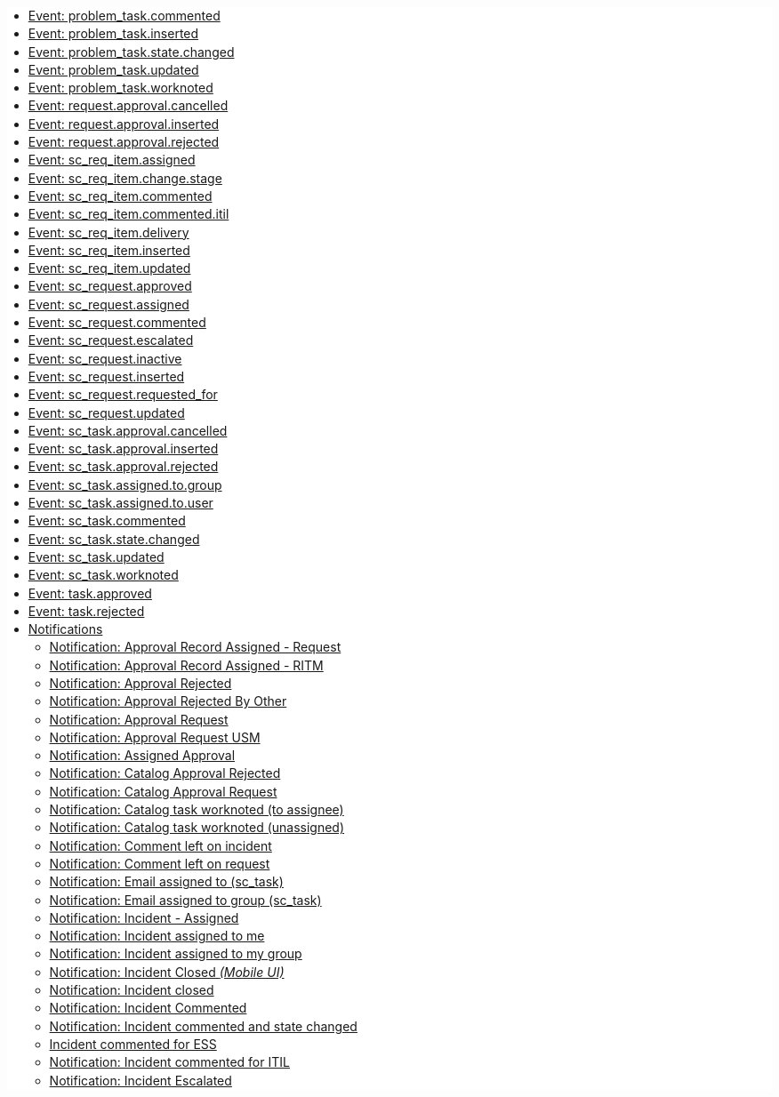   - [Event: problem\_task.commented](#event-problem_taskcommented)
  - [Event: problem\_task.inserted](#event-problem_taskinserted)
  - [Event: problem\_task.state.changed](#event-problem_taskstatechanged)
  - [Event: problem\_task.updated](#event-problem_taskupdated)
  - [Event: problem\_task.worknoted](#event-problem_taskworknoted)
  - [Event: request.approval.cancelled](#event-requestapprovalcancelled)
  - [Event: request.approval.inserted](#event-requestapprovalinserted)
  - [Event: request.approval.rejected](#event-requestapprovalrejected)
  - [Event: sc\_req\_item.assigned](#event-sc_req_itemassigned)
  - [Event: sc\_req\_item.change.stage](#event-sc_req_itemchangestage)
  - [Event: sc\_req\_item.commented](#event-sc_req_itemcommented)
  - [Event: sc\_req\_item.commented.itil](#event-sc_req_itemcommenteditil)
  - [Event: sc\_req\_item.delivery](#event-sc_req_itemdelivery)
  - [Event: sc\_req\_item.inserted](#event-sc_req_iteminserted)
  - [Event: sc\_req\_item.updated](#event-sc_req_itemupdated)
  - [Event: sc\_request.approved](#event-sc_requestapproved)
  - [Event: sc\_request.assigned](#event-sc_requestassigned)
  - [Event: sc\_request.commented](#event-sc_requestcommented)
  - [Event: sc\_request.escalated](#event-sc_requestescalated)
  - [Event: sc\_request.inactive](#event-sc_requestinactive)
  - [Event: sc\_request.inserted](#event-sc_requestinserted)
  - [Event: sc\_request.requested\_for](#event-sc_requestrequested_for)
  - [Event: sc\_request.updated](#event-sc_requestupdated)
  - [Event: sc\_task.approval.cancelled](#event-sc_taskapprovalcancelled)
  - [Event: sc\_task.approval.inserted](#event-sc_taskapprovalinserted)
  - [Event: sc\_task.approval.rejected](#event-sc_taskapprovalrejected)
  - [Event: sc\_task.assigned.to.group](#event-sc_taskassignedtogroup)
  - [Event: sc\_task.assigned.to.user](#event-sc_taskassignedtouser)
  - [Event: sc\_task.commented](#event-sc_taskcommented)
  - [Event: sc\_task.state.changed](#event-sc_taskstatechanged)
  - [Event: sc\_task.updated](#event-sc_taskupdated)
  - [Event: sc\_task.worknoted](#event-sc_taskworknoted)
  - [Event: task.approved](#event-taskapproved)
  - [Event: task.rejected](#event-taskrejected)
- [Notifications](#notifications)
  - [Notification: Approval Record Assigned - Request](#notification-approval-record-assigned---request)
  - [Notification: Approval Record Assigned - RITM](#notification-approval-record-assigned---ritm)
  - [Notification: Approval Rejected](#notification-approval-rejected)
  - [Notification: Approval Rejected By Other](#notification-approval-rejected-by-other)
  - [Notification: Approval Request](#notification-approval-request)
  - [Notification: Approval Request USM](#notification-approval-request-usm)
  - [Notification: Assigned Approval](#notification-assigned-approval)
  - [Notification: Catalog Approval Rejected](#notification-catalog-approval-rejected)
  - [Notification: Catalog Approval Request](#notification-catalog-approval-request)
  - [Notification: Catalog task worknoted (to assignee)](#notification-catalog-task-worknoted-to-assignee)
  - [Notification: Catalog task worknoted (unassigned)](#notification-catalog-task-worknoted-unassigned)
  - [Notification: Comment left on incident](#notification-comment-left-on-incident)
  - [Notification: Comment left on request](#notification-comment-left-on-request)
  - [Notification: Email assigned to (sc\_task)](#notification-email-assigned-to-sc_task)
  - [Notification: Email assigned to group (sc\_task)](#notification-email-assigned-to-group-sc_task)
  - [Notification: Incident - Assigned](#notification-incident---assigned)
  - [Notification: Incident assigned to me](#notification-incident-assigned-to-me)
  - [Notification: Incident assigned to my group](#notification-incident-assigned-to-my-group)
  - [Notification: Incident Closed *(Mobile UI)*](#notification-incident-closed-mobile-ui)
  - [Notification: Incident closed](#notification-incident-closed)
  - [Notification: Incident Commented](#notification-incident-commented)
  - [Notification: Incident commented and state changed](#notification-incident-commented-and-state-changed)
  - [Incident commented for ESS](#incident-commented-for-ess)
  - [Notification: Incident commented for ITIL](#notification-incident-commented-for-itil)
  - [Notification: Incident Escalated](#notification-incident-escalated)